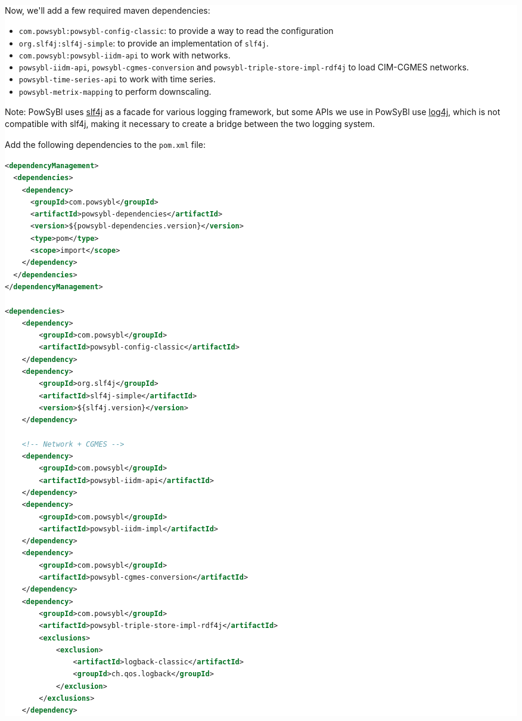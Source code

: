 ```xml
```

Now, we'll add a few required maven dependencies:

- `com.powsybl:powsybl-config-classic`: to provide a way to read the configuration
- `org.slf4j:slf4j-simple`: to provide an implementation of `slf4j`.
- `com.powsybl:powsybl-iidm-api` to work with networks.
- `powsybl-iidm-api`, `powsybl-cgmes-conversion` and `powsybl-triple-store-impl-rdf4j` to load CIM-CGMES networks.
- `powsybl-time-series-api` to work with time series.
- `powsybl-metrix-mapping` to perform downscaling.

Note: PowSyBl uses [slf4j](http://www.slf4j.org/) as a facade for various logging framework, but some APIs we use in PowSyBl use [log4j](https://logging.apache.org/log4j), which is not compatible with slf4j, making it necessary to create a bridge between the two logging system.

Add the following dependencies to the `pom.xml` file:
```xml
<dependencyManagement>
  <dependencies>
    <dependency>
      <groupId>com.powsybl</groupId>
      <artifactId>powsybl-dependencies</artifactId>
      <version>${powsybl-dependencies.version}</version>
      <type>pom</type>
      <scope>import</scope>
    </dependency>
  </dependencies>
</dependencyManagement>

<dependencies>
    <dependency>
        <groupId>com.powsybl</groupId>
        <artifactId>powsybl-config-classic</artifactId>
    </dependency>
    <dependency>
        <groupId>org.slf4j</groupId>
        <artifactId>slf4j-simple</artifactId>
        <version>${slf4j.version}</version>
    </dependency>

    <!-- Network + CGMES -->
    <dependency>
        <groupId>com.powsybl</groupId>
        <artifactId>powsybl-iidm-api</artifactId>
    </dependency>
    <dependency>
        <groupId>com.powsybl</groupId>
        <artifactId>powsybl-iidm-impl</artifactId>
    </dependency>
    <dependency>
        <groupId>com.powsybl</groupId>
        <artifactId>powsybl-cgmes-conversion</artifactId>
    </dependency>
    <dependency>
        <groupId>com.powsybl</groupId>
        <artifactId>powsybl-triple-store-impl-rdf4j</artifactId>
        <exclusions>
            <exclusion>
                <artifactId>logback-classic</artifactId>
                <groupId>ch.qos.logback</groupId>
            </exclusion>
        </exclusions>
    </dependency>

```